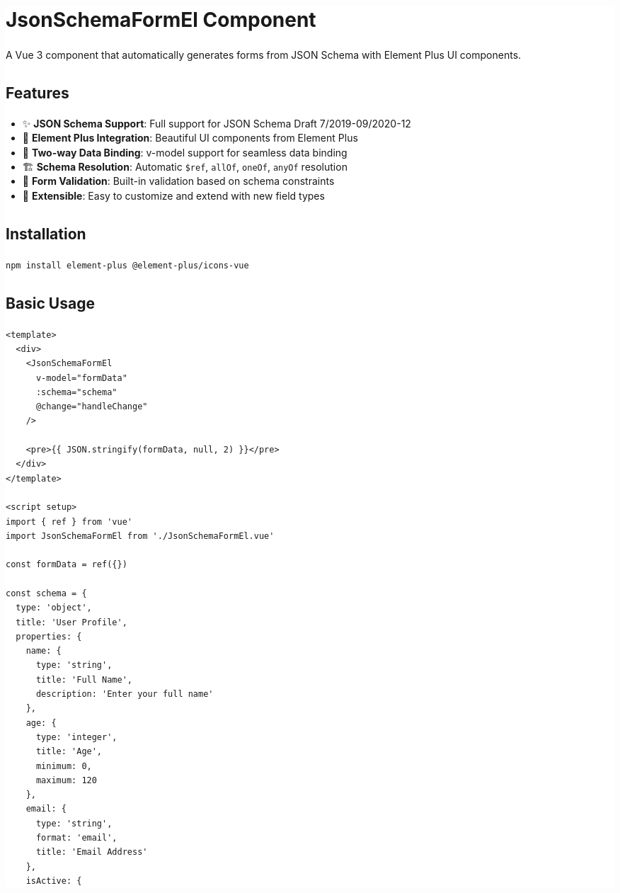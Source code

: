 # JsonSchemaFormEl Component

A Vue 3 component that automatically generates forms from JSON Schema with Element Plus UI components.

## Features

- ✨ **JSON Schema Support**: Full support for JSON Schema Draft 7/2019-09/2020-12
- 🎨 **Element Plus Integration**: Beautiful UI components from Element Plus
- 🔄 **Two-way Data Binding**: v-model support for seamless data binding
- 🏗️ **Schema Resolution**: Automatic `$ref`, `allOf`, `oneOf`, `anyOf` resolution
- 📝 **Form Validation**: Built-in validation based on schema constraints
- 🧩 **Extensible**: Easy to customize and extend with new field types

## Installation

```bash
npm install element-plus @element-plus/icons-vue
```

## Basic Usage

```vue
<template>
  <div>
    <JsonSchemaFormEl 
      v-model="formData" 
      :schema="schema"
      @change="handleChange"
    />
    
    <pre>{{ JSON.stringify(formData, null, 2) }}</pre>
  </div>
</template>

<script setup>
import { ref } from 'vue'
import JsonSchemaFormEl from './JsonSchemaFormEl.vue'

const formData = ref({})

const schema = {
  type: 'object',
  title: 'User Profile',
  properties: {
    name: {
      type: 'string',
      title: 'Full Name',
      description: 'Enter your full name'
    },
    age: {
      type: 'integer',
      title: 'Age',
      minimum: 0,
      maximum: 120
    },
    email: {
      type: 'string',
      format: 'email',
      title: 'Email Address'
    },
    isActive: {
```